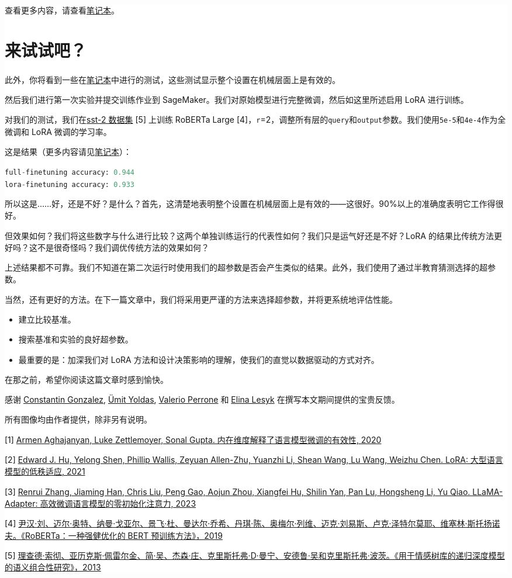 查看更多内容，请查看[笔记本](https://github.com/marianokamp/peft_lora/blob/main/1_lora_from_scratch.ipynb)。

# 来试试吧？

此外，你将看到一些在[笔记本](https://github.com/marianokamp/peft_lora/blob/main/1_lora_from_scratch.ipynb)中进行的测试，这些测试显示整个设置在机械层面上是有效的。

然后我们进行第一次实验并提交训练作业到 SageMaker。我们对原始模型进行完整微调，然后如这里所述启用 LoRA 进行训练。

对我们的测试，我们在[sst-2 数据集](https://huggingface.co/datasets/sst2) [5] 上训练 RoBERTa Large [4]，`r`=2，调整所有层的`query`和`output`参数。我们使用`5e-5`和`4e-4`作为全微调和 LoRA 微调的学习率。

这是结果（更多内容请见[笔记本](https://github.com/marianokamp/peft_lora/blob/main/1_lora_from_scratch.ipynb)）：

```py
full-finetuning accuracy: 0.944
lora-finetuning accuracy: 0.933
```

所以这是……好，还是不好？是什么？首先，这清楚地表明整个设置在机械层面上是有效的——这很好。90%以上的准确度表明它工作得很好。

但效果如何？我们将这些数字与什么进行比较？这两个单独训练运行的代表性如何？我们只是运气好还是不好？LoRA 的结果比传统方法更好吗？这不是很奇怪吗？我们调优传统方法的效果如何？

上述结果都不可靠。我们不知道在第二次运行时使用我们的超参数是否会产生类似的结果。此外，我们使用了通过半教育猜测选择的超参数。

当然，还有更好的方法。在下一篇文章中，我们将采用更严谨的方法来选择超参数，并将更系统地评估性能。

+   建立比较基准。

+   搜索基准和实验的良好超参数。

+   最重要的是：加深我们对 LoRA 方法和设计决策影响的理解，使我们的直觉以数据驱动的方式对齐。

在那之前，希望你阅读这篇文章时感到愉快。

感谢 [Constantin Gonzalez](https://www.linkedin.com/in/constantingonzalez/), [Ümit Yoldas](https://www.linkedin.com/in/%C3%BCmit-yoldas-23a908177/), [Valerio Perrone](https://www.linkedin.com/in/valerio-perrone/) 和 [Elina Lesyk](https://www.linkedin.com/in/elina-lesyk/) 在撰写本文期间提供的宝贵反馈。

所有图像均由作者提供，除非另有说明。

[1] [Armen Aghajanyan, Luke Zettlemoyer, Sonal Gupta. 内在维度解释了语言模型微调的有效性, 2020](https://aclanthology.org/2021.acl-long.568/)

[2] [Edward J. Hu, Yelong Shen, Phillip Wallis, Zeyuan Allen-Zhu, Yuanzhi Li, Shean Wang, Lu Wang, Weizhu Chen. LoRA: 大型语言模型的低秩适应, 2021](https://arxiv.org/abs/2106.09685)

[3] [Renrui Zhang, Jiaming Han, Chris Liu, Peng Gao, Aojun Zhou, Xiangfei Hu, Shilin Yan, Pan Lu, Hongsheng Li, Yu Qiao. LLaMA-Adapter: 高效微调语言模型的零初始化注意力, 2023](https://arxiv.org/abs/2303.16199)

[4] [尹汉·刘、迈尔·奥特、纳曼·戈亚尔、景飞·杜、曼达尔·乔希、丹琪·陈、奥梅尔·列维、迈克·刘易斯、卢克·泽特尔莫耶、维塞林·斯托扬诺夫。《RoBERTa：一种强健优化的 BERT 预训练方法》，2019](https://arxiv.org/abs/1907.11692)

[5] [理查德·索彻、亚历克斯·佩雷尔金、简·吴、杰森·庄、克里斯托弗·D·曼宁、安德鲁·吴和克里斯托弗·波茨。《用于情感树库的递归深度模型的语义组合性研究》，2013](https://aclanthology.org/D13-1170/)
